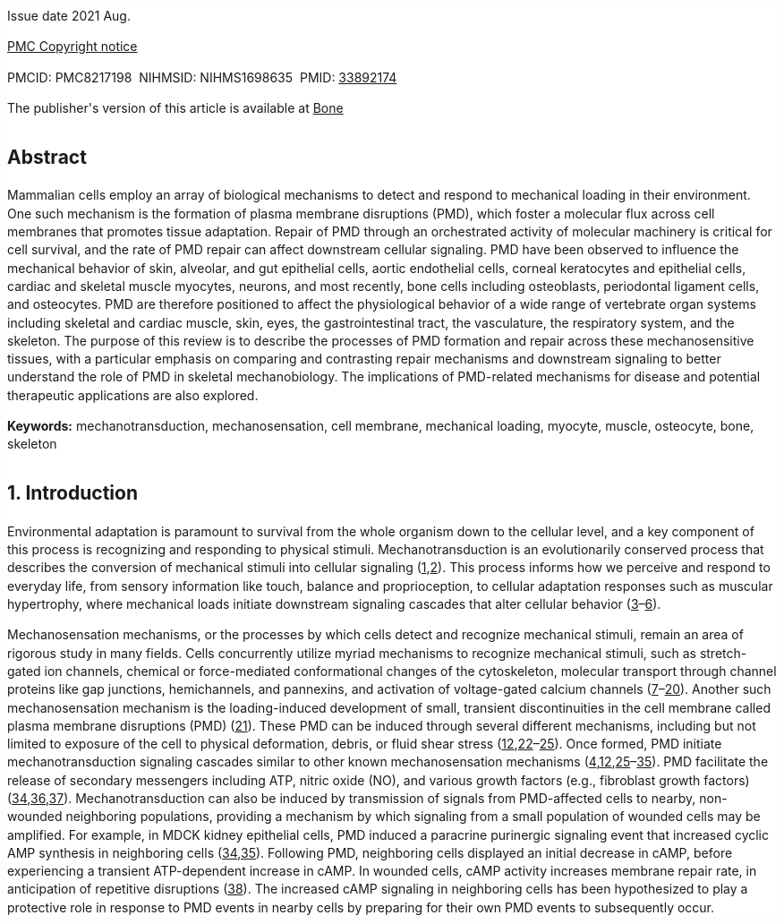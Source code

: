 Issue date 2021 Aug.

[PMC Copyright notice](/about/copyright/)

PMCID: PMC8217198  NIHMSID: NIHMS1698635  PMID: [33892174](https://pubmed.ncbi.nlm.nih.gov/33892174/)

The publisher's version of this article is available at [Bone](https://doi.org/10.1016/j.bone.2021.115970)

## Abstract

Mammalian cells employ an array of biological mechanisms to detect and respond to mechanical loading in their environment. One such mechanism is the formation of plasma membrane disruptions (PMD), which foster a molecular flux across cell membranes that promotes tissue adaptation. Repair of PMD through an orchestrated activity of molecular machinery is critical for cell survival, and the rate of PMD repair can affect downstream cellular signaling. PMD have been observed to influence the mechanical behavior of skin, alveolar, and gut epithelial cells, aortic endothelial cells, corneal keratocytes and epithelial cells, cardiac and skeletal muscle myocytes, neurons, and most recently, bone cells including osteoblasts, periodontal ligament cells, and osteocytes. PMD are therefore positioned to affect the physiological behavior of a wide range of vertebrate organ systems including skeletal and cardiac muscle, skin, eyes, the gastrointestinal tract, the vasculature, the respiratory system, and the skeleton. The purpose of this review is to describe the processes of PMD formation and repair across these mechanosensitive tissues, with a particular emphasis on comparing and contrasting repair mechanisms and downstream signaling to better understand the role of PMD in skeletal mechanobiology. The implications of PMD-related mechanisms for disease and potential therapeutic applications are also explored.

**Keywords:** mechanotransduction, mechanosensation, cell membrane, mechanical loading, myocyte, muscle, osteocyte, bone, skeleton

## 1. Introduction

Environmental adaptation is paramount to survival from the whole organism down to the cellular level, and a key component of this process is recognizing and responding to physical stimuli. Mechanotransduction is an evolutionarily conserved process that describes the conversion of mechanical stimuli into cellular signaling ([1](#R1),[2](#R2)). This process informs how we perceive and respond to everyday life, from sensory information like touch, balance and proprioception, to cellular adaptation responses such as muscular hypertrophy, where mechanical loads initiate downstream signaling cascades that alter cellular behavior ([3](#R3)–[6](#R6)).

Mechanosensation mechanisms, or the processes by which cells detect and recognize mechanical stimuli, remain an area of rigorous study in many fields. Cells concurrently utilize myriad mechanisms to recognize mechanical stimuli, such as stretch-gated ion channels, chemical or force-mediated conformational changes of the cytoskeleton, molecular transport through channel proteins like gap junctions, hemichannels, and pannexins, and activation of voltage-gated calcium channels ([7](#R7)–[20](#R20)). Another such mechanosensation mechanism is the loading-induced development of small, transient discontinuities in the cell membrane called plasma membrane disruptions (PMD) ([21](#R21)). These PMD can be induced through several different mechanisms, including but not limited to exposure of the cell to physical deformation, debris, or fluid shear stress ([12](#R12),[22](#R22)–[25](#R25)). Once formed, PMD initiate mechanotransduction signaling cascades similar to other known mechanosensation mechanisms ([4](#R4),[12](#R12),[25](#R25)–[35](#R35)). PMD facilitate the release of secondary messengers including ATP, nitric oxide (NO), and various growth factors (e.g., fibroblast growth factors) ([34](#R34),[36](#R36),[37](#R37)). Mechanotransduction can also be induced by transmission of signals from PMD-affected cells to nearby, non-wounded neighboring populations, providing a mechanism by which signaling from a small population of wounded cells may be amplified. For example, in MDCK kidney epithelial cells, PMD induced a paracrine purinergic signaling event that increased cyclic AMP synthesis in neighboring cells ([34](#R34),[35](#R35)). Following PMD, neighboring cells displayed an initial decrease in cAMP, before experiencing a transient ATP-dependent increase in cAMP. In wounded cells, cAMP activity increases membrane repair rate, in anticipation of repetitive disruptions ([38](#R38)). The increased cAMP signaling in neighboring cells has been hypothesized to play a protective role in response to PMD events in nearby cells by preparing for their own PMD events to subsequently occur.
